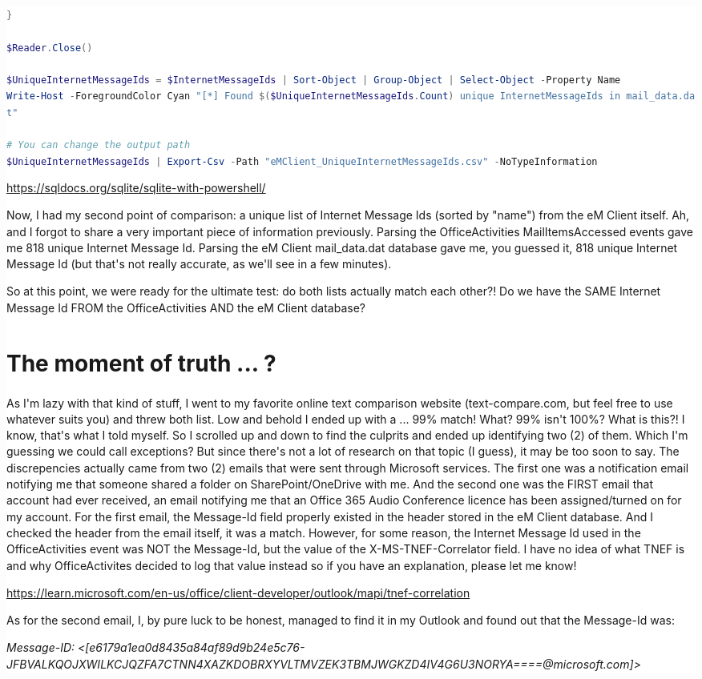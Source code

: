 ```powershell
}

$Reader.Close()

$UniqueInternetMessageIds = $InternetMessageIds | Sort-Object | Group-Object | Select-Object -Property Name
Write-Host -ForegroundColor Cyan "[*] Found $($UniqueInternetMessageIds.Count) unique InternetMessageIds in mail_data.dat"

# You can change the output path
$UniqueInternetMessageIds | Export-Csv -Path "eMClient_UniqueInternetMessageIds.csv" -NoTypeInformation
```

https://sqldocs.org/sqlite/sqlite-with-powershell/

Now, I had my second point of comparison: a unique list of Internet Message Ids (sorted by "name") from the eM Client itself.
Ah, and I forgot to share a very important piece of information previously. Parsing the OfficeActivities MailItemsAccessed events gave me 818 unique Internet Message Id.
Parsing the eM Client mail_data.dat database gave me, you guessed it, 818 unique Internet Message Id (but that's not really accurate, as we'll see in a few minutes).

So at this point, we were ready for the ultimate test: do both lists actually match each other?! Do we have the SAME Internet Message Id FROM the OfficeActivities AND the eM Client database?

# The moment of truth ... ? #

As I'm lazy with that kind of stuff, I went to my favorite online text comparison website (text-compare.com, but feel free to use whatever suits you) and threw both list.
Low and behold I ended up with a ... 99% match!
What? 99% isn't 100%? What is this?!
I know, that's what I told myself. So I scrolled up and down to find the culprits and ended up identifying two (2) of them. Which I'm guessing we could call exceptions? But since there's not a lot of research on that topic (I guess), it may be too soon to say.
The discrepencies actually came from two (2) emails that were sent through Microsoft services.
The first one was a notification email notifying me that someone shared a folder on SharePoint/OneDrive with me.
And the second one was the FIRST email that account had ever received, an email notifying me that an Office 365 Audio Conference licence has been assigned/turned on for my account.
For the first email, the Message-Id field properly existed in the header stored in the eM Client database. And I checked the header from the email itself, it was a match. However, for some reason, the Internet Message Id used in the OfficeActivities event was NOT the Message-Id, but the value of the X-MS-TNEF-Correlator field. I have no idea of what TNEF is and why OfficeActivites decided to log that value instead so if you have an explanation, please let me know!

https://learn.microsoft.com/en-us/office/client-developer/outlook/mapi/tnef-correlation

As for the second email, I, by pure luck to be honest, managed to find it in my Outlook and found out that the Message-Id was:

*Message-ID: <[e6179a1ea0d8435a84af89d9b24e5c76-JFBVALKQOJXWILKCJQZFA7CTNN4XAZKDOBRXYVLTMVZEK3TBMJWGKZD4IV4G6U3NORYA====@microsoft.com]>*
